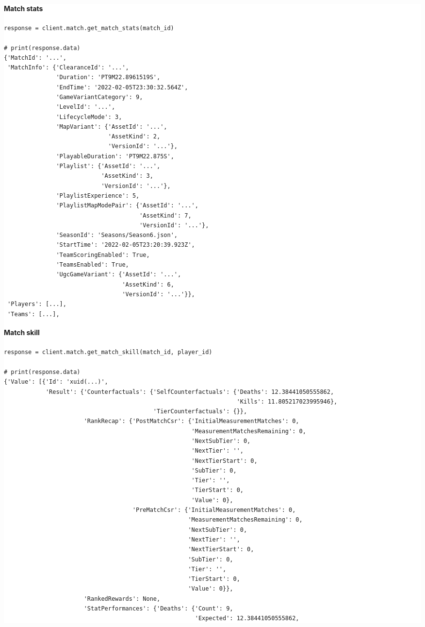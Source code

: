 #### Match stats
```
response = client.match.get_match_stats(match_id)

# print(response.data)
{'MatchId': '...',
 'MatchInfo': {'ClearanceId': '...',
               'Duration': 'PT9M22.8961519S',
               'EndTime': '2022-02-05T23:30:32.564Z',
               'GameVariantCategory': 9,
               'LevelId': '...',
               'LifecycleMode': 3,
               'MapVariant': {'AssetId': '...',
                              'AssetKind': 2,
                              'VersionId': '...'},
               'PlayableDuration': 'PT9M22.875S',
               'Playlist': {'AssetId': '...',
                            'AssetKind': 3,
                            'VersionId': '...'},
               'PlaylistExperience': 5,
               'PlaylistMapModePair': {'AssetId': '...',
                                       'AssetKind': 7,
                                       'VersionId': '...'},
               'SeasonId': 'Seasons/Season6.json',
               'StartTime': '2022-02-05T23:20:39.923Z',
               'TeamScoringEnabled': True,
               'TeamsEnabled': True,
               'UgcGameVariant': {'AssetId': '...',
                                  'AssetKind': 6,
                                  'VersionId': '...'}},
 'Players': [...],
 'Teams': [...],
```

#### Match skill
```
response = client.match.get_match_skill(match_id, player_id)

# print(response.data)
{'Value': [{'Id': 'xuid(...)',
            'Result': {'Counterfactuals': {'SelfCounterfactuals': {'Deaths': 12.38441050555862,
                                                                   'Kills': 11.805217023995946},
                                           'TierCounterfactuals': {}},
                       'RankRecap': {'PostMatchCsr': {'InitialMeasurementMatches': 0,
                                                      'MeasurementMatchesRemaining': 0,
                                                      'NextSubTier': 0,
                                                      'NextTier': '',
                                                      'NextTierStart': 0,
                                                      'SubTier': 0,
                                                      'Tier': '',
                                                      'TierStart': 0,
                                                      'Value': 0},
                                     'PreMatchCsr': {'InitialMeasurementMatches': 0,
                                                     'MeasurementMatchesRemaining': 0,
                                                     'NextSubTier': 0,
                                                     'NextTier': '',
                                                     'NextTierStart': 0,
                                                     'SubTier': 0,
                                                     'Tier': '',
                                                     'TierStart': 0,
                                                     'Value': 0}},
                       'RankedRewards': None,
                       'StatPerformances': {'Deaths': {'Count': 9,
                                                       'Expected': 12.38441050555862,
```